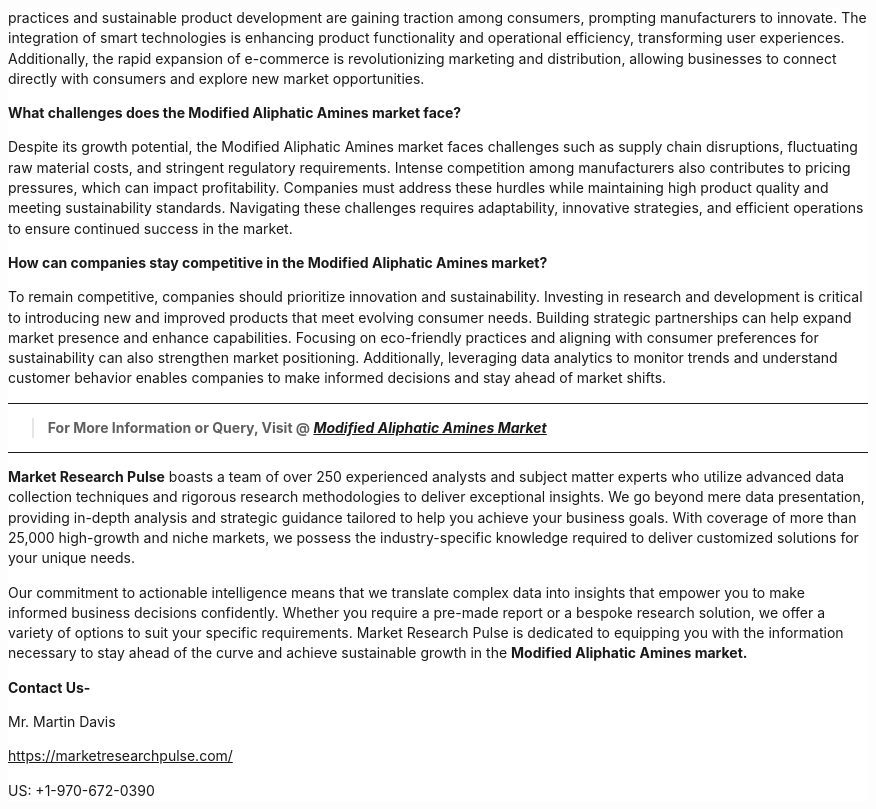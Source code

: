 practices and sustainable product development are gaining traction among consumers, prompting manufacturers to innovate. The integration of smart technologies is enhancing product functionality and operational efficiency, transforming user experiences. Additionally, the rapid expansion of e-commerce is revolutionizing marketing and distribution, allowing businesses to connect directly with consumers and explore new market opportunities.</p><p><strong>What challenges does the Modified Aliphatic Amines market face?</strong></p><p>Despite its growth potential, the Modified Aliphatic Amines market faces challenges such as supply chain disruptions, fluctuating raw material costs, and stringent regulatory requirements. Intense competition among manufacturers also contributes to pricing pressures, which can impact profitability. Companies must address these hurdles while maintaining high product quality and meeting sustainability standards. Navigating these challenges requires adaptability, innovative strategies, and efficient operations to ensure continued success in the market.</p><p><strong>How can companies stay competitive in the Modified Aliphatic Amines market?</strong></p><p>To remain competitive, companies should prioritize innovation and sustainability. Investing in research and development is critical to introducing new and improved products that meet evolving consumer needs. Building strategic partnerships can help expand market presence and enhance capabilities. Focusing on eco-friendly practices and aligning with consumer preferences for sustainability can also strengthen market positioning. Additionally, leveraging data analytics to monitor trends and understand customer behavior enables companies to make informed decisions and stay ahead of market shifts.</p><hr /><blockquote><p><strong>For More Information or Query, Visit @&nbsp;<em><a href="https://marketresearchpulse.com/report/23497/modified-aliphatic-amines-market?utm_source=Linkedin&utm_medium=028">Modified Aliphatic Amines Market</a></em></strong></p></blockquote><hr /><p><strong>Market Research Pulse</strong> boasts a team of over 250 experienced analysts and subject matter experts who utilize advanced data collection techniques and rigorous research methodologies to deliver exceptional insights. We go beyond mere data presentation, providing in-depth analysis and strategic guidance tailored to help you achieve your business goals. With coverage of more than 25,000 high-growth and niche markets, we possess the industry-specific knowledge required to deliver customized solutions for your unique needs.</p><p>Our commitment to actionable intelligence means that we translate complex data into insights that empower you to make informed business decisions confidently. Whether you require a pre-made report or a bespoke research solution, we offer a variety of options to suit your specific requirements. Market Research Pulse is dedicated to equipping you with the information necessary to stay ahead of the curve and achieve sustainable growth in the <strong>Modified Aliphatic Amines market.</strong></p><p><strong>Contact Us-</strong></p><p>Mr. Martin Davis</p><p>https://marketresearchpulse.com/</p><p>US: +1-970-672-0390</p>
